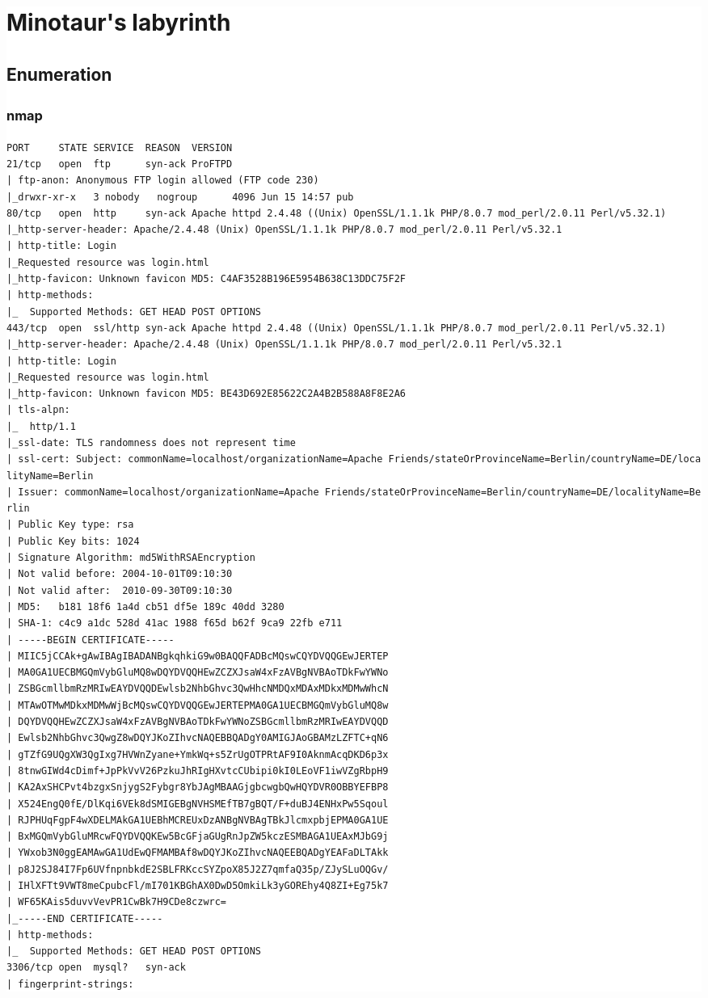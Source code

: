 # Minotaur's labyrinth

## Enumeration

### nmap

```
PORT     STATE SERVICE  REASON  VERSION
21/tcp   open  ftp      syn-ack ProFTPD
| ftp-anon: Anonymous FTP login allowed (FTP code 230)
|_drwxr-xr-x   3 nobody   nogroup      4096 Jun 15 14:57 pub
80/tcp   open  http     syn-ack Apache httpd 2.4.48 ((Unix) OpenSSL/1.1.1k PHP/8.0.7 mod_perl/2.0.11 Perl/v5.32.1)
|_http-server-header: Apache/2.4.48 (Unix) OpenSSL/1.1.1k PHP/8.0.7 mod_perl/2.0.11 Perl/v5.32.1
| http-title: Login
|_Requested resource was login.html
|_http-favicon: Unknown favicon MD5: C4AF3528B196E5954B638C13DDC75F2F
| http-methods:
|_  Supported Methods: GET HEAD POST OPTIONS
443/tcp  open  ssl/http syn-ack Apache httpd 2.4.48 ((Unix) OpenSSL/1.1.1k PHP/8.0.7 mod_perl/2.0.11 Perl/v5.32.1)
|_http-server-header: Apache/2.4.48 (Unix) OpenSSL/1.1.1k PHP/8.0.7 mod_perl/2.0.11 Perl/v5.32.1
| http-title: Login
|_Requested resource was login.html
|_http-favicon: Unknown favicon MD5: BE43D692E85622C2A4B2B588A8F8E2A6
| tls-alpn:
|_  http/1.1
|_ssl-date: TLS randomness does not represent time
| ssl-cert: Subject: commonName=localhost/organizationName=Apache Friends/stateOrProvinceName=Berlin/countryName=DE/localityName=Berlin
| Issuer: commonName=localhost/organizationName=Apache Friends/stateOrProvinceName=Berlin/countryName=DE/localityName=Berlin
| Public Key type: rsa
| Public Key bits: 1024
| Signature Algorithm: md5WithRSAEncryption
| Not valid before: 2004-10-01T09:10:30
| Not valid after:  2010-09-30T09:10:30
| MD5:   b181 18f6 1a4d cb51 df5e 189c 40dd 3280
| SHA-1: c4c9 a1dc 528d 41ac 1988 f65d b62f 9ca9 22fb e711
| -----BEGIN CERTIFICATE-----
| MIIC5jCCAk+gAwIBAgIBADANBgkqhkiG9w0BAQQFADBcMQswCQYDVQQGEwJERTEP
| MA0GA1UECBMGQmVybGluMQ8wDQYDVQQHEwZCZXJsaW4xFzAVBgNVBAoTDkFwYWNo
| ZSBGcmllbmRzMRIwEAYDVQQDEwlsb2NhbGhvc3QwHhcNMDQxMDAxMDkxMDMwWhcN
| MTAwOTMwMDkxMDMwWjBcMQswCQYDVQQGEwJERTEPMA0GA1UECBMGQmVybGluMQ8w
| DQYDVQQHEwZCZXJsaW4xFzAVBgNVBAoTDkFwYWNoZSBGcmllbmRzMRIwEAYDVQQD
| Ewlsb2NhbGhvc3QwgZ8wDQYJKoZIhvcNAQEBBQADgY0AMIGJAoGBAMzLZFTC+qN6
| gTZfG9UQgXW3QgIxg7HVWnZyane+YmkWq+s5ZrUgOTPRtAF9I0AknmAcqDKD6p3x
| 8tnwGIWd4cDimf+JpPkVvV26PzkuJhRIgHXvtcCUbipi0kI0LEoVF1iwVZgRbpH9
| KA2AxSHCPvt4bzgxSnjygS2Fybgr8YbJAgMBAAGjgbcwgbQwHQYDVR0OBBYEFBP8
| X524EngQ0fE/DlKqi6VEk8dSMIGEBgNVHSMEfTB7gBQT/F+duBJ4ENHxPw5Sqoul
| RJPHUqFgpF4wXDELMAkGA1UEBhMCREUxDzANBgNVBAgTBkJlcmxpbjEPMA0GA1UE
| BxMGQmVybGluMRcwFQYDVQQKEw5BcGFjaGUgRnJpZW5kczESMBAGA1UEAxMJbG9j
| YWxob3N0ggEAMAwGA1UdEwQFMAMBAf8wDQYJKoZIhvcNAQEEBQADgYEAFaDLTAkk
| p8J2SJ84I7Fp6UVfnpnbkdE2SBLFRKccSYZpoX85J2Z7qmfaQ35p/ZJySLuOQGv/
| IHlXFTt9VWT8meCpubcFl/mI701KBGhAX0DwD5OmkiLk3yGOREhy4Q8ZI+Eg75k7
| WF65KAis5duvvVevPR1CwBk7H9CDe8czwrc=
|_-----END CERTIFICATE-----
| http-methods:
|_  Supported Methods: GET HEAD POST OPTIONS
3306/tcp open  mysql?   syn-ack
| fingerprint-strings:
```